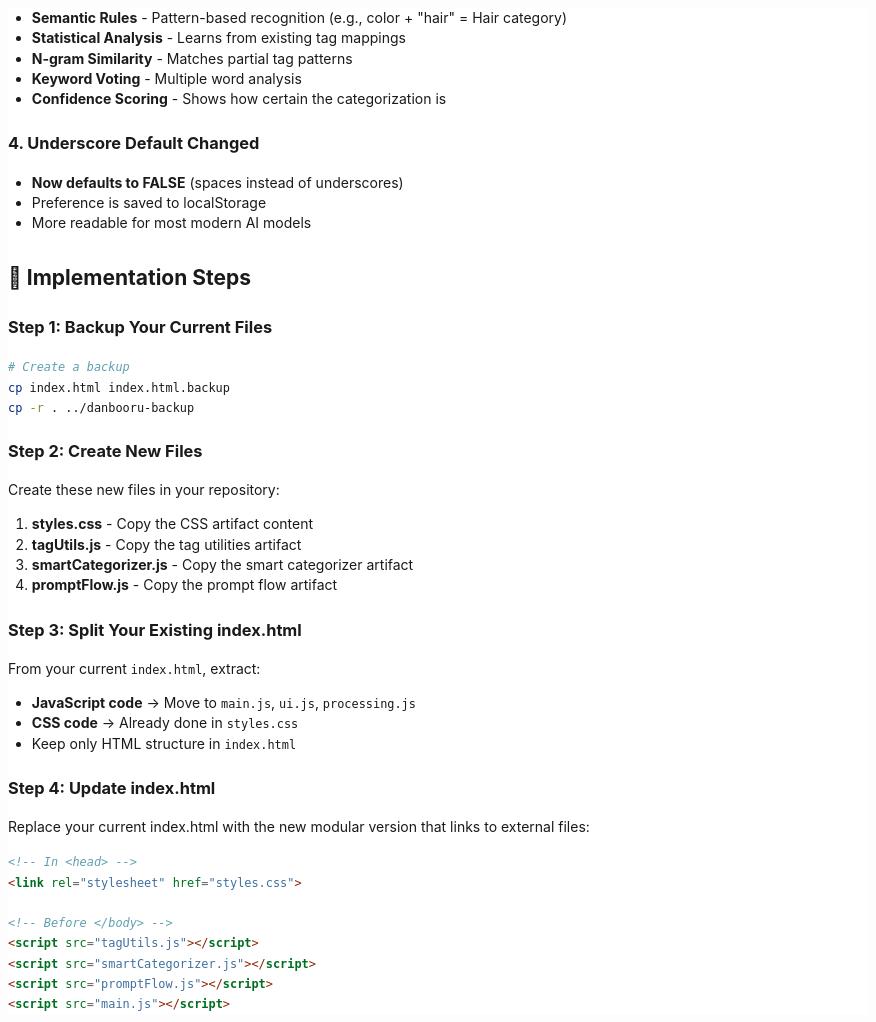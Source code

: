 - **Semantic Rules** - Pattern-based recognition (e.g., color + "hair" = Hair category)
- **Statistical Analysis** - Learns from existing tag mappings
- **N-gram Similarity** - Matches partial tag patterns
- **Keyword Voting** - Multiple word analysis
- **Confidence Scoring** - Shows how certain the categorization is

### 4. **Underscore Default Changed**

- **Now defaults to FALSE** (spaces instead of underscores)
- Preference is saved to localStorage
- More readable for most modern AI models

## 🔧 Implementation Steps

### Step 1: Backup Your Current Files

```bash
# Create a backup
cp index.html index.html.backup
cp -r . ../danbooru-backup
```

### Step 2: Create New Files

Create these new files in your repository:

1. **styles.css** - Copy the CSS artifact content
2. **tagUtils.js** - Copy the tag utilities artifact
3. **smartCategorizer.js** - Copy the smart categorizer artifact
4. **promptFlow.js** - Copy the prompt flow artifact

### Step 3: Split Your Existing index.html

From your current `index.html`, extract:

- **JavaScript code** → Move to `main.js`, `ui.js`, `processing.js`
- **CSS code** → Already done in `styles.css`
- Keep only HTML structure in `index.html`

### Step 4: Update index.html

Replace your current index.html with the new modular version that links to external files:

```html
<!-- In <head> -->
<link rel="stylesheet" href="styles.css">

<!-- Before </body> -->
<script src="tagUtils.js"></script>
<script src="smartCategorizer.js"></script>
<script src="promptFlow.js"></script>
<script src="main.js"></script>
```
